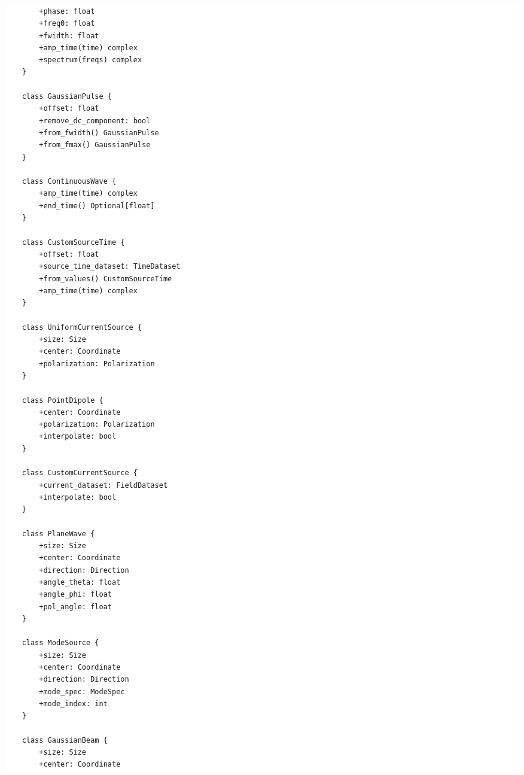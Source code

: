```mermaid
        +phase: float
        +freq0: float
        +fwidth: float
        +amp_time(time) complex
        +spectrum(freqs) complex
    }
    
    class GaussianPulse {
        +offset: float
        +remove_dc_component: bool
        +from_fwidth() GaussianPulse
        +from_fmax() GaussianPulse
    }
    
    class ContinuousWave {
        +amp_time(time) complex
        +end_time() Optional[float]
    }
    
    class CustomSourceTime {
        +offset: float
        +source_time_dataset: TimeDataset
        +from_values() CustomSourceTime
        +amp_time(time) complex
    }
    
    class UniformCurrentSource {
        +size: Size
        +center: Coordinate
        +polarization: Polarization
    }
    
    class PointDipole {
        +center: Coordinate
        +polarization: Polarization
        +interpolate: bool
    }
    
    class CustomCurrentSource {
        +current_dataset: FieldDataset
        +interpolate: bool
    }
    
    class PlaneWave {
        +size: Size
        +center: Coordinate
        +direction: Direction
        +angle_theta: float
        +angle_phi: float
        +pol_angle: float
    }
    
    class ModeSource {
        +size: Size
        +center: Coordinate
        +direction: Direction
        +mode_spec: ModeSpec
        +mode_index: int
    }
    
    class GaussianBeam {
        +size: Size
        +center: Coordinate
```